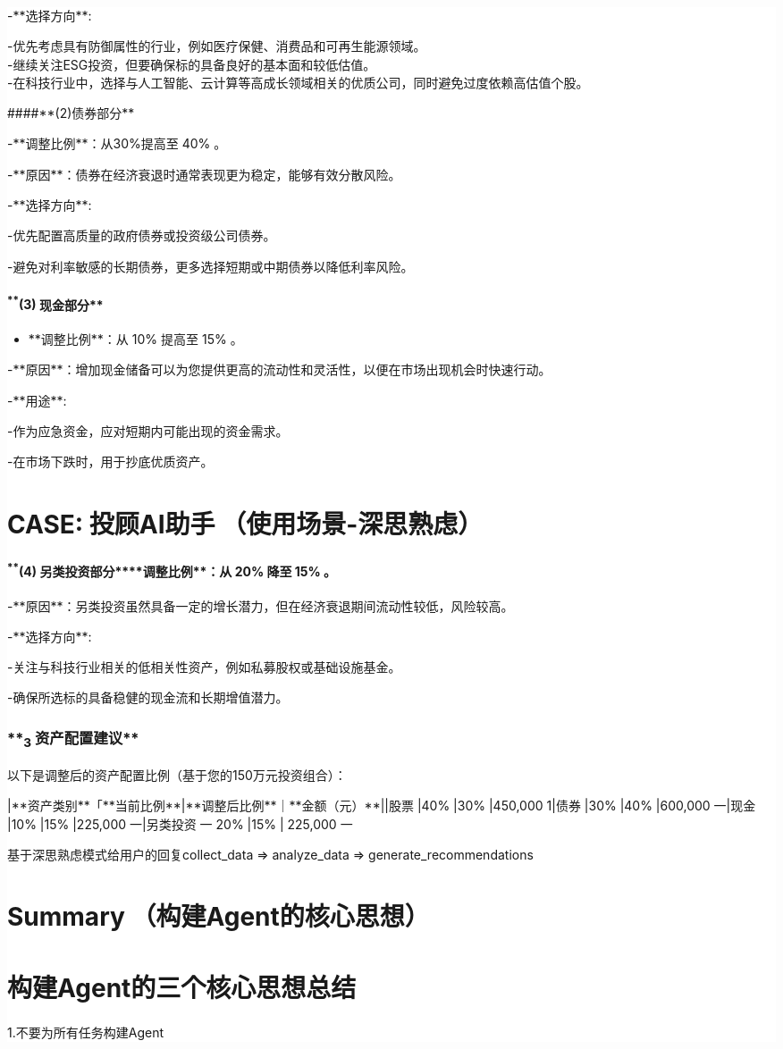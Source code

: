 -\*\*选择方向\*\*:

-优先考虑具有防御属性的行业，例如医疗保健、消费品和可再生能源领域。  
-继续关注ESG投资，但要确保标的具备良好的基本面和较低估值。  
-在科技行业中，选择与人工智能、云计算等高成长领域相关的优质公司，同时避免过度依赖高估值个股。

####\*\*(2)债券部分\*\*

-\*\*调整比例\*\*：从30%提高至 $40 \%$ 。

-\*\*原因\*\*：债券在经济衰退时通常表现更为稳定，能够有效分散风险。

-\*\*选择方向\*\*:

-优先配置高质量的政府债券或投资级公司债券。

-避免对利率敏感的长期债券，更多选择短期或中期债券以降低利率风险。

#### $^ { * * } ( 3 )$ 现金部分\*\*

- \*\*调整比例\*\*：从 $10 \%$ 提高至 $1 5 \%$ 。

-\*\*原因\*\*：增加现金储备可以为您提供更高的流动性和灵活性，以便在市场出现机会时快速行动。

-\*\*用途\*\*:

-作为应急资金，应对短期内可能出现的资金需求。

-在市场下跌时，用于抄底优质资产。

# CASE: 投顾AI助手 （使用场景-深思熟虑）

#### $^ { * * } ( 4 )$ 另类投资部分\*\*\*\*调整比例\*\*：从 $20 \%$ 降至 $1 5 \%$ 。

-\*\*原因\*\*：另类投资虽然具备一定的增长潜力，但在经济衰退期间流动性较低，风险较高。

-\*\*选择方向\*\*:

-关注与科技行业相关的低相关性资产，例如私募股权或基础设施基金。

-确保所选标的具备稳健的现金流和长期增值潜力。

### $\ast \ast _ { 3 }$ 资产配置建议\*\*

以下是调整后的资产配置比例（基于您的150万元投资组合）：

|\*\*资产类别\*\*「\*\*当前比例\*\*|\*\*调整后比例\*\*｜\*\*金额（元）\*\*||股票 |40% |30% |450,000 1|债券 |30% |40% |600,000 一|现金 |10% |15% |225,000 一|另类投资 一 $20 \%$ |15% | 225,000 一

基于深思熟虑模式给用户的回复collect_data $\Rightarrow$ analyze_data $\Rightarrow$ generate_recommendations

# Summary （构建Agent的核心思想）

# 构建Agent的三个核心思想总结

1.不要为所有任务构建Agent

